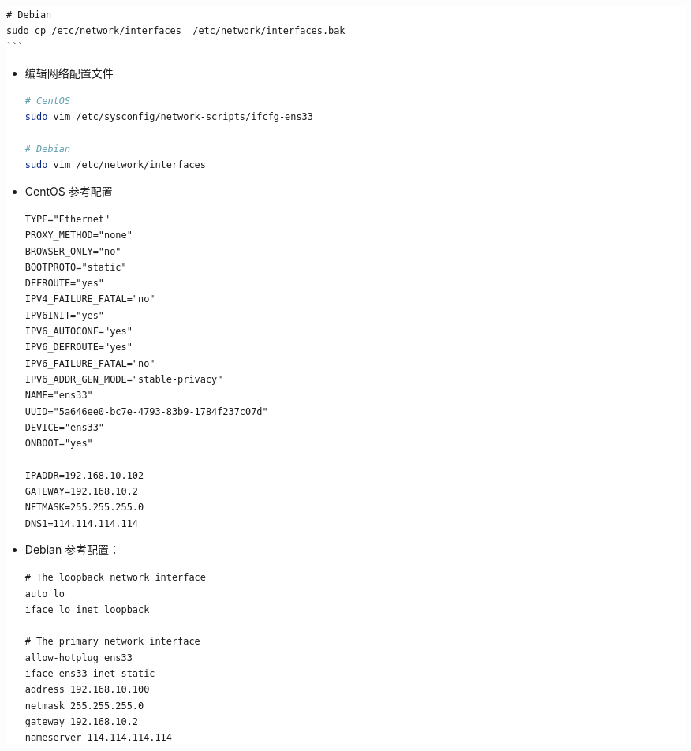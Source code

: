     # Debian
    sudo cp /etc/network/interfaces  /etc/network/interfaces.bak
    ```

- 编辑网络配置文件

    ```bash
    # CentOS
    sudo vim /etc/sysconfig/network-scripts/ifcfg-ens33

    # Debian
    sudo vim /etc/network/interfaces
    ```

- CentOS 参考配置

    ```text
    TYPE="Ethernet"
    PROXY_METHOD="none"
    BROWSER_ONLY="no"
    BOOTPROTO="static"
    DEFROUTE="yes"
    IPV4_FAILURE_FATAL="no"
    IPV6INIT="yes"
    IPV6_AUTOCONF="yes"
    IPV6_DEFROUTE="yes"
    IPV6_FAILURE_FATAL="no"
    IPV6_ADDR_GEN_MODE="stable-privacy"
    NAME="ens33"
    UUID="5a646ee0-bc7e-4793-83b9-1784f237c07d"
    DEVICE="ens33"
    ONBOOT="yes"

    IPADDR=192.168.10.102
    GATEWAY=192.168.10.2
    NETMASK=255.255.255.0
    DNS1=114.114.114.114
    ```

- Debian 参考配置：

    ```text
    # The loopback network interface
    auto lo
    iface lo inet loopback

    # The primary network interface
    allow-hotplug ens33
    iface ens33 inet static
    address 192.168.10.100
    netmask 255.255.255.0
    gateway 192.168.10.2
    nameserver 114.114.114.114
    ```
